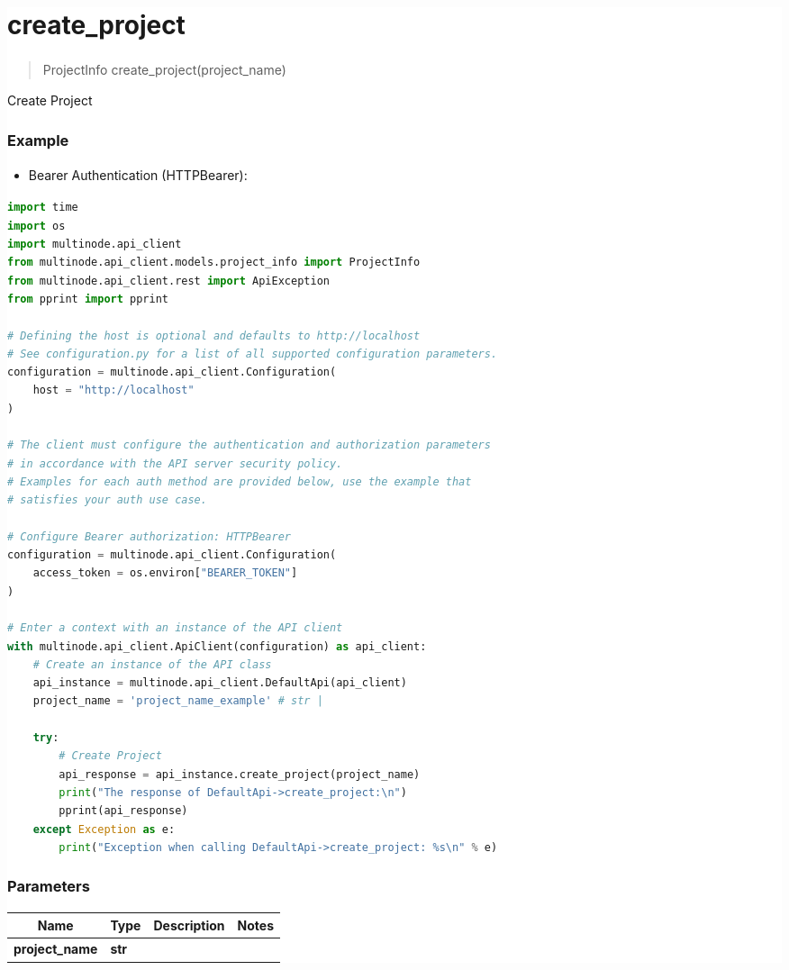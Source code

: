 # **create_project**
> ProjectInfo create_project(project_name)

Create Project

### Example

* Bearer Authentication (HTTPBearer):
```python
import time
import os
import multinode.api_client
from multinode.api_client.models.project_info import ProjectInfo
from multinode.api_client.rest import ApiException
from pprint import pprint

# Defining the host is optional and defaults to http://localhost
# See configuration.py for a list of all supported configuration parameters.
configuration = multinode.api_client.Configuration(
    host = "http://localhost"
)

# The client must configure the authentication and authorization parameters
# in accordance with the API server security policy.
# Examples for each auth method are provided below, use the example that
# satisfies your auth use case.

# Configure Bearer authorization: HTTPBearer
configuration = multinode.api_client.Configuration(
    access_token = os.environ["BEARER_TOKEN"]
)

# Enter a context with an instance of the API client
with multinode.api_client.ApiClient(configuration) as api_client:
    # Create an instance of the API class
    api_instance = multinode.api_client.DefaultApi(api_client)
    project_name = 'project_name_example' # str | 

    try:
        # Create Project
        api_response = api_instance.create_project(project_name)
        print("The response of DefaultApi->create_project:\n")
        pprint(api_response)
    except Exception as e:
        print("Exception when calling DefaultApi->create_project: %s\n" % e)
```



### Parameters

Name | Type | Description  | Notes
------------- | ------------- | ------------- | -------------
 **project_name** | **str**|  | 
